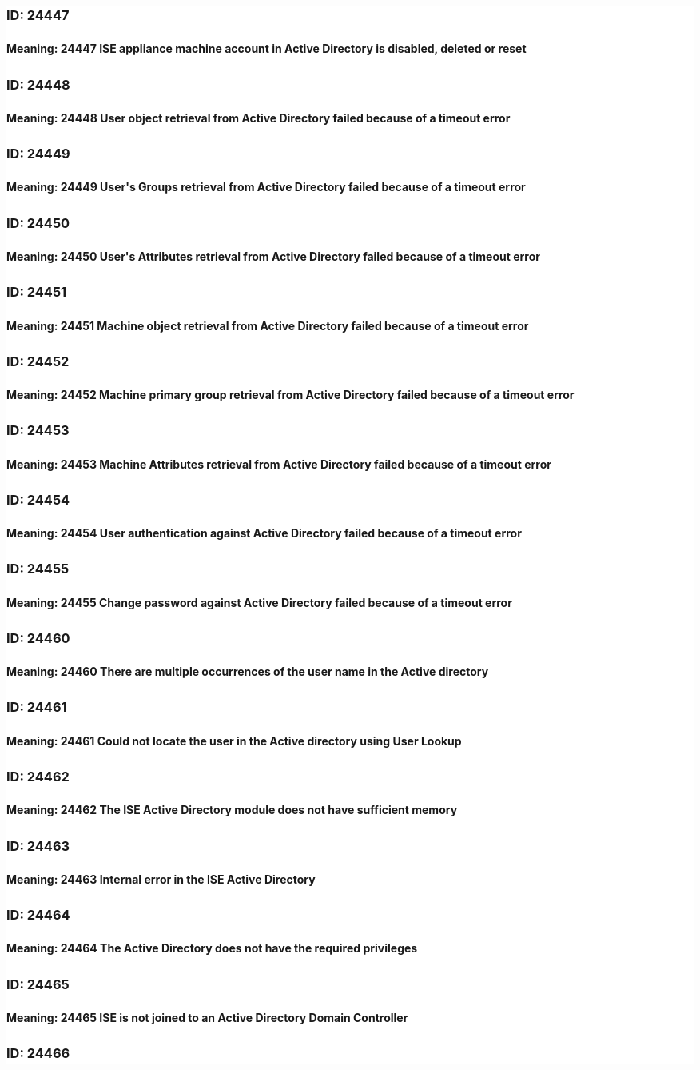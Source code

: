 ### ID: 24447
#### Meaning: 24447 ISE appliance machine account in Active Directory is disabled, deleted or reset
### ID: 24448
#### Meaning: 24448 User object retrieval from Active Directory failed because of a timeout error
### ID: 24449
#### Meaning: 24449 User's Groups retrieval from Active Directory failed because of  a timeout error
### ID: 24450
#### Meaning: 24450 User's Attributes retrieval from Active Directory failed because of a timeout error
### ID: 24451
#### Meaning: 24451 Machine object retrieval from Active Directory failed because of a timeout error
### ID: 24452
#### Meaning: 24452 Machine primary group retrieval from Active Directory failed because of a timeout error
### ID: 24453
#### Meaning: 24453 Machine Attributes retrieval from Active Directory failed because of a timeout error
### ID: 24454
#### Meaning: 24454 User authentication against Active Directory failed because of a timeout error
### ID: 24455
#### Meaning: 24455 Change password against Active Directory failed because of a timeout error
### ID: 24460
#### Meaning: 24460 There are multiple occurrences of the user name in the Active directory
### ID: 24461
#### Meaning: 24461 Could not locate the user in the Active directory using User Lookup
### ID: 24462
#### Meaning: 24462 The ISE Active Directory module does not have sufficient memory
### ID: 24463
#### Meaning: 24463 Internal error in the ISE Active Directory
### ID: 24464
#### Meaning: 24464 The Active Directory does not have the required privileges
### ID: 24465
#### Meaning: 24465 ISE is not joined to an Active Directory Domain Controller
### ID: 24466